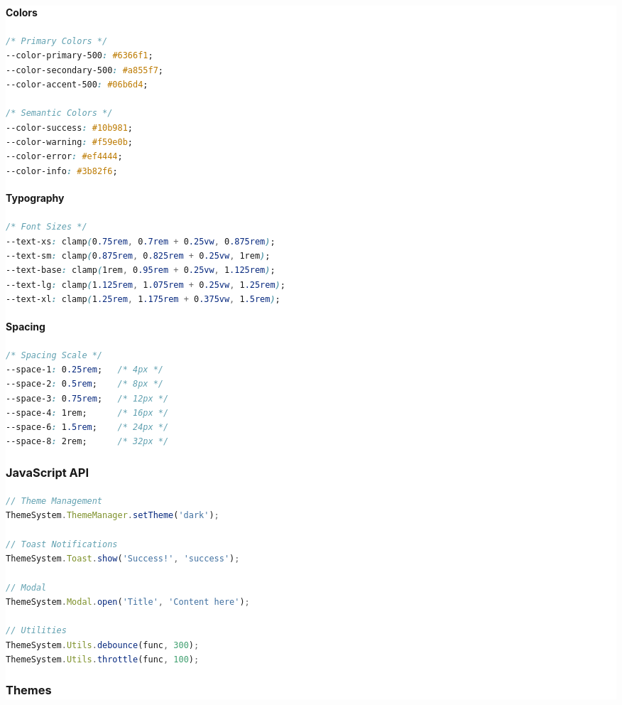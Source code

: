 #### Colors
```css
/* Primary Colors */
--color-primary-500: #6366f1;
--color-secondary-500: #a855f7;
--color-accent-500: #06b6d4;

/* Semantic Colors */
--color-success: #10b981;
--color-warning: #f59e0b;
--color-error: #ef4444;
--color-info: #3b82f6;
```

#### Typography
```css
/* Font Sizes */
--text-xs: clamp(0.75rem, 0.7rem + 0.25vw, 0.875rem);
--text-sm: clamp(0.875rem, 0.825rem + 0.25vw, 1rem);
--text-base: clamp(1rem, 0.95rem + 0.25vw, 1.125rem);
--text-lg: clamp(1.125rem, 1.075rem + 0.25vw, 1.25rem);
--text-xl: clamp(1.25rem, 1.175rem + 0.375vw, 1.5rem);
```

#### Spacing
```css
/* Spacing Scale */
--space-1: 0.25rem;   /* 4px */
--space-2: 0.5rem;    /* 8px */
--space-3: 0.75rem;   /* 12px */
--space-4: 1rem;      /* 16px */
--space-6: 1.5rem;    /* 24px */
--space-8: 2rem;      /* 32px */
```

### JavaScript API

```javascript
// Theme Management
ThemeSystem.ThemeManager.setTheme('dark');

// Toast Notifications
ThemeSystem.Toast.show('Success!', 'success');

// Modal
ThemeSystem.Modal.open('Title', 'Content here');

// Utilities
ThemeSystem.Utils.debounce(func, 300);
ThemeSystem.Utils.throttle(func, 100);
```

### Themes
